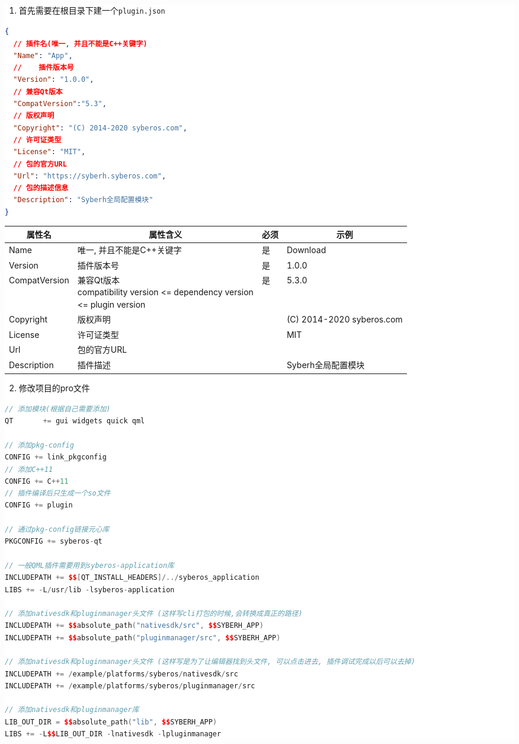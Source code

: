 1. 首先需要在根目录下建一个`plugin.json`
```json
{
  // 插件名(唯一, 并且不能是C++关键字)
  "Name": "App",
  // 	插件版本号
  "Version": "1.0.0",
  // 兼容Qt版本
  "CompatVersion":"5.3",
  // 版权声明
  "Copyright": "(C) 2014-2020 syberos.com",
  // 许可证类型
  "License": "MIT",
  // 包的官方URL
  "Url": "https://syberh.syberos.com",
  // 包的描述信息
  "Description": "Syberh全局配置模块"
}
```

| 属性名    | 属性含义     | 必须 | 	示例   |
| ------- | -------- | -------- | -------- |
| Name | 唯一, 并且不能是C++关键字 | 是 | Download |
| Version | 插件版本号 | 是 | 	1.0.0  |
| CompatVersion | 兼容Qt版本<br> compatibility version <= dependency version <br> <= plugin version | 是 | 5.3.0  |
| Copyright | 版权声明 |  | (C) 2014-2020 syberos.com  |
| License | 许可证类型 |  | MIT  |
| Url | 包的官方URL |  |   |
| Description | 插件描述 |  | Syberh全局配置模块  |


2. 修改项目的pro文件
```C++
// 添加模块(根据自己需要添加)
QT       += gui widgets quick qml

// 添加pkg-config
CONFIG += link_pkgconfig
// 添加C++11
CONFIG += C++11
// 插件编译后只生成一个so文件
CONFIG += plugin

// 通过pkg-config链接元心库
PKGCONFIG += syberos-qt

// 一般QML插件需要用到syberos-application库
INCLUDEPATH += $$[QT_INSTALL_HEADERS]/../syberos_application
LIBS += -L/usr/lib -lsyberos-application

// 添加nativesdk和pluginmanager头文件 (这样写cli打包的时候,会转换成真正的路径)
INCLUDEPATH += $$absolute_path("nativesdk/src", $$SYBERH_APP)
INCLUDEPATH += $$absolute_path("pluginmanager/src", $$SYBERH_APP)

// 添加nativesdk和pluginmanager头文件 (这样写是为了让编辑器找到头文件, 可以点击进去, 插件调试完成以后可以去掉)
INCLUDEPATH += /example/platforms/syberos/nativesdk/src
INCLUDEPATH += /example/platforms/syberos/pluginmanager/src

// 添加nativesdk和pluginmanager库
LIB_OUT_DIR = $$absolute_path("lib", $$SYBERH_APP)
LIBS += -L$$LIB_OUT_DIR -lnativesdk -lpluginmanager
```